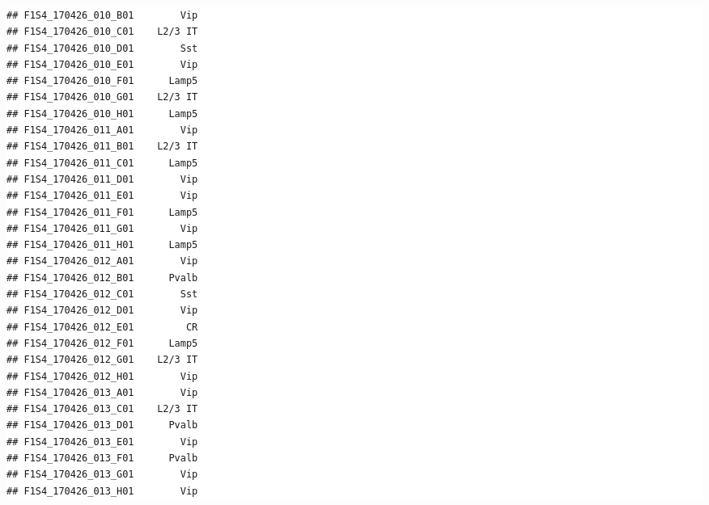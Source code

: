    ## F1S4_170426_010_B01        Vip
    ## F1S4_170426_010_C01    L2/3 IT
    ## F1S4_170426_010_D01        Sst
    ## F1S4_170426_010_E01        Vip
    ## F1S4_170426_010_F01      Lamp5
    ## F1S4_170426_010_G01    L2/3 IT
    ## F1S4_170426_010_H01      Lamp5
    ## F1S4_170426_011_A01        Vip
    ## F1S4_170426_011_B01    L2/3 IT
    ## F1S4_170426_011_C01      Lamp5
    ## F1S4_170426_011_D01        Vip
    ## F1S4_170426_011_E01        Vip
    ## F1S4_170426_011_F01      Lamp5
    ## F1S4_170426_011_G01        Vip
    ## F1S4_170426_011_H01      Lamp5
    ## F1S4_170426_012_A01        Vip
    ## F1S4_170426_012_B01      Pvalb
    ## F1S4_170426_012_C01        Sst
    ## F1S4_170426_012_D01        Vip
    ## F1S4_170426_012_E01         CR
    ## F1S4_170426_012_F01      Lamp5
    ## F1S4_170426_012_G01    L2/3 IT
    ## F1S4_170426_012_H01        Vip
    ## F1S4_170426_013_A01        Vip
    ## F1S4_170426_013_C01    L2/3 IT
    ## F1S4_170426_013_D01      Pvalb
    ## F1S4_170426_013_E01        Vip
    ## F1S4_170426_013_F01      Pvalb
    ## F1S4_170426_013_G01        Vip
    ## F1S4_170426_013_H01        Vip